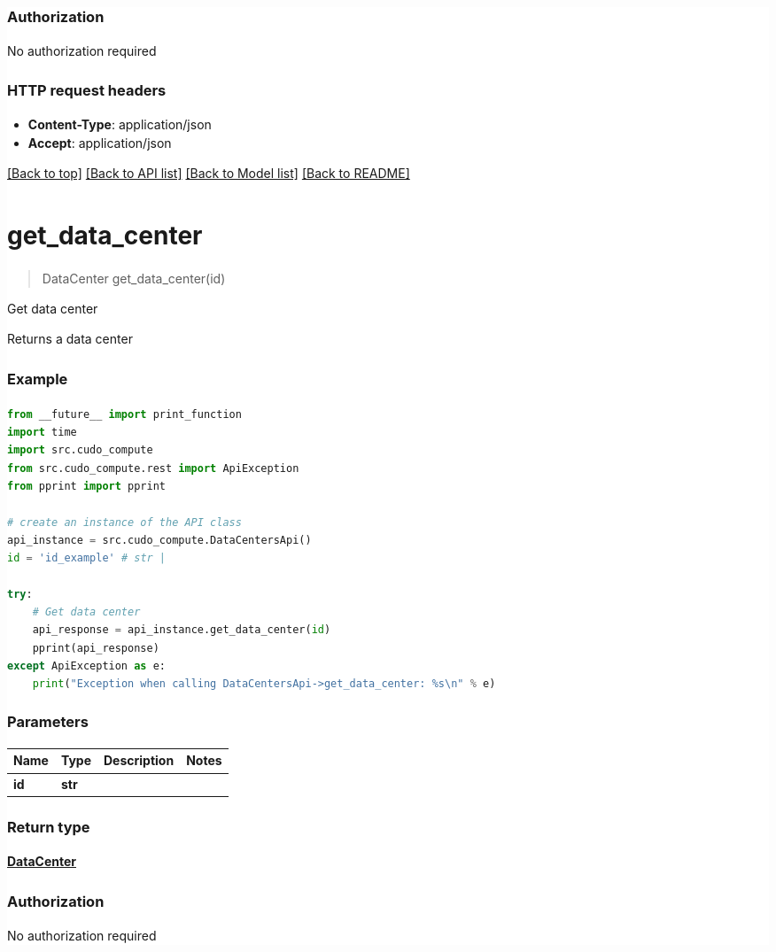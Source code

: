 ### Authorization

No authorization required

### HTTP request headers

 - **Content-Type**: application/json
 - **Accept**: application/json

[[Back to top]](#) [[Back to API list]](../README.md#documentation-for-api-endpoints) [[Back to Model list]](../README.md#documentation-for-models) [[Back to README]](../README.md)

# **get_data_center**
> DataCenter get_data_center(id)

Get data center

Returns a data center

### Example
```python
from __future__ import print_function
import time
import src.cudo_compute
from src.cudo_compute.rest import ApiException
from pprint import pprint

# create an instance of the API class
api_instance = src.cudo_compute.DataCentersApi()
id = 'id_example' # str | 

try:
    # Get data center
    api_response = api_instance.get_data_center(id)
    pprint(api_response)
except ApiException as e:
    print("Exception when calling DataCentersApi->get_data_center: %s\n" % e)
```

### Parameters

Name | Type | Description  | Notes
------------- | ------------- | ------------- | -------------
 **id** | **str**|  | 

### Return type

[**DataCenter**](DataCenter.md)

### Authorization

No authorization required

